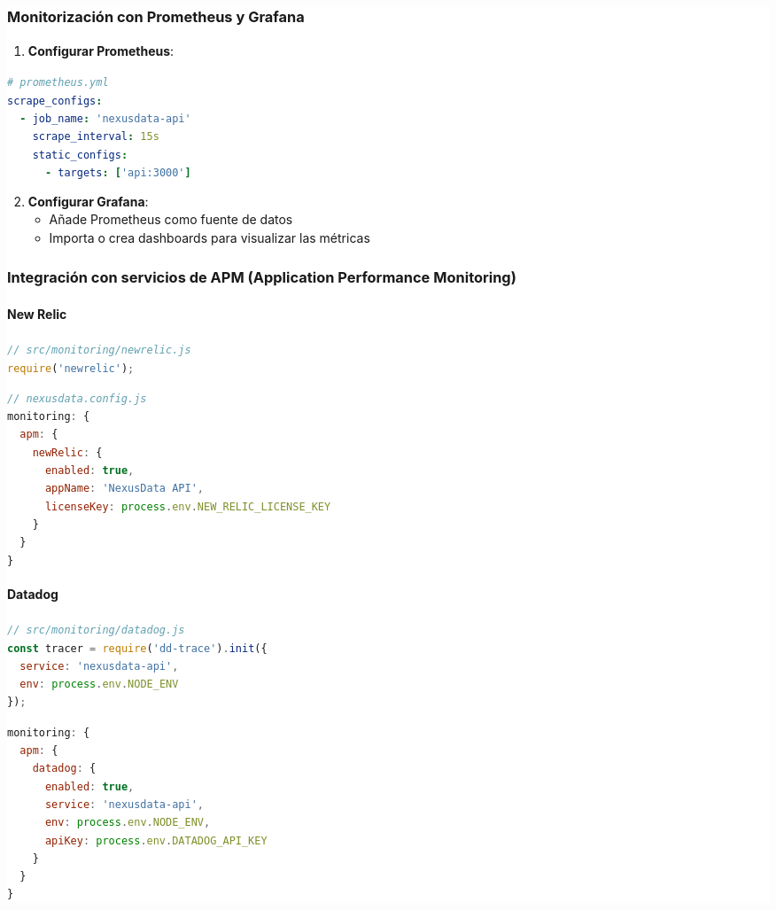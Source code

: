 ### Monitorización con Prometheus y Grafana

1. **Configurar Prometheus**:

```yaml
# prometheus.yml
scrape_configs:
  - job_name: 'nexusdata-api'
    scrape_interval: 15s
    static_configs:
      - targets: ['api:3000']
```

2. **Configurar Grafana**:
   - Añade Prometheus como fuente de datos
   - Importa o crea dashboards para visualizar las métricas

### Integración con servicios de APM (Application Performance Monitoring)

#### New Relic

```javascript
// src/monitoring/newrelic.js
require('newrelic');
```

```javascript
// nexusdata.config.js
monitoring: {
  apm: {
    newRelic: {
      enabled: true,
      appName: 'NexusData API',
      licenseKey: process.env.NEW_RELIC_LICENSE_KEY
    }
  }
}
```

#### Datadog

```javascript
// src/monitoring/datadog.js
const tracer = require('dd-trace').init({
  service: 'nexusdata-api',
  env: process.env.NODE_ENV
});
```

```javascript
monitoring: {
  apm: {
    datadog: {
      enabled: true,
      service: 'nexusdata-api',
      env: process.env.NODE_ENV,
      apiKey: process.env.DATADOG_API_KEY
    }
  }
}
```

